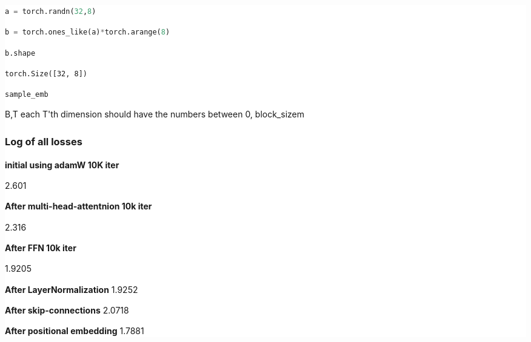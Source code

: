 ```python
a = torch.randn(32,8)
```

```python
b = torch.ones_like(a)*torch.arange(8)
```

```python
b.shape
```

    torch.Size([32, 8])

```python

```

```python
sample_emb
```

B,T each T'th dimension should have the numbers between 0, block_sizem

```python

```

```python

```

```python

```

### Log of all losses

**initial using adamW 10K iter**

2.601

**After multi-head-attentnion 10k iter**

2.316

**After FFN 10k iter**

1.9205

**After LayerNormalization**
1.9252

**After skip-connections**
2.0718

**After positional embedding**
1.7881

```python

```
